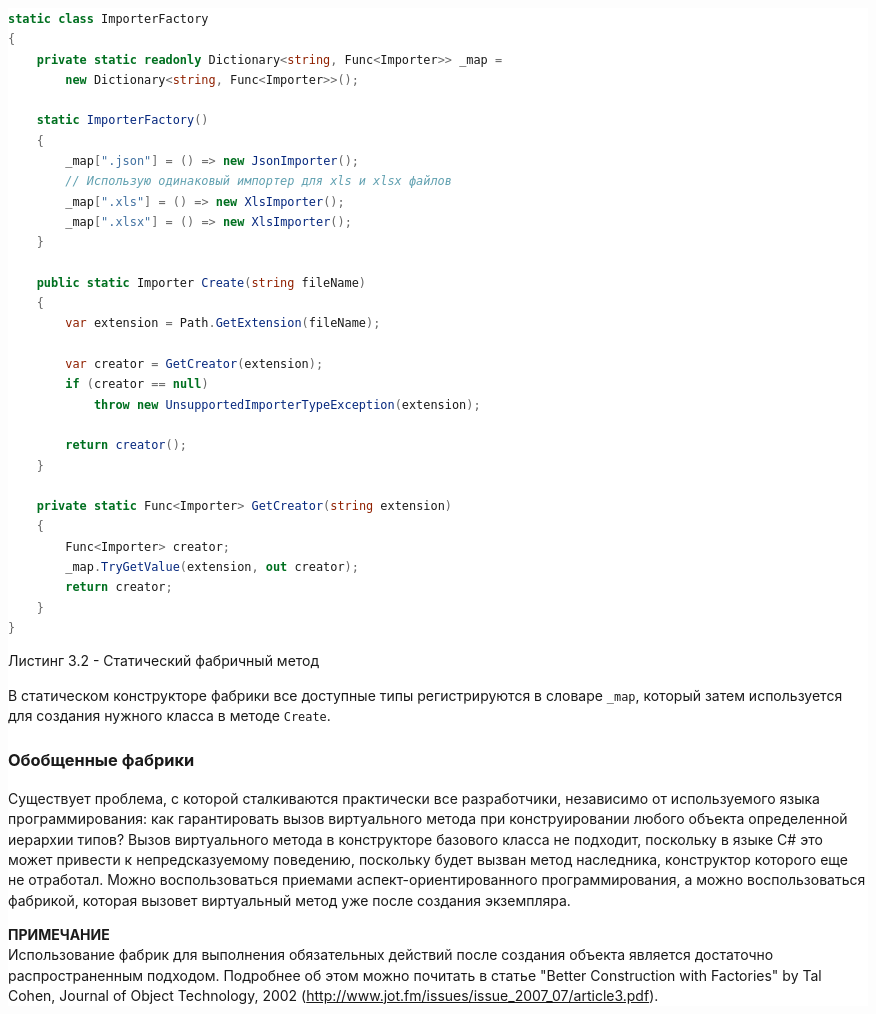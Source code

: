 ```csharp
static class ImporterFactory
{
    private static readonly Dictionary<string, Func<Importer>> _map =
        new Dictionary<string, Func<Importer>>();
 
    static ImporterFactory()
    {
        _map[".json"] = () => new JsonImporter();
        // Использую одинаковый импортер для xls и xlsx файлов
        _map[".xls"] = () => new XlsImporter();
        _map[".xlsx"] = () => new XlsImporter();
    }
 
    public static Importer Create(string fileName)
    {
        var extension = Path.GetExtension(fileName);
 
        var creator = GetCreator(extension);
        if (creator == null)
            throw new UnsupportedImporterTypeException(extension);
 
        return creator();
    }
 
    private static Func<Importer> GetCreator(string extension)
    {
        Func<Importer> creator;
        _map.TryGetValue(extension, out creator);
        return creator;
    }
}
```

Листинг 3.2 - Статический фабричный метод

В статическом конструкторе фабрики все доступные типы регистрируются в словаре `_map`, который затем используется для создания нужного класса в методе `Create`.

### Обобщенные фабрики

Существует проблема, с которой сталкиваются практически все разработчики, независимо от используемого языка программирования: как гарантировать вызов виртуального метода при конструировании любого объекта определенной иерархии типов? Вызов виртуального метода в конструкторе базового класса не подходит, поскольку в языке C# это может привести к непредсказуемому поведению, поскольку будет вызван метод наследника, конструктор которого еще не отработал. Можно воспользоваться приемами аспект-ориентированного программирования, а можно воспользоваться фабрикой, которая вызовет виртуальный метод уже после создания экземпляра. 

**ПРИМЕЧАНИЕ**   
Использование фабрик для выполнения обязательных действий после создания объекта является достаточно распространенным подходом. Подробнее об этом можно почитать в статье "Better Construction with Factories" by Tal Cohen, Journal of Object Technology, 2002 (http://www.jot.fm/issues/issue_2007_07/article3.pdf).
